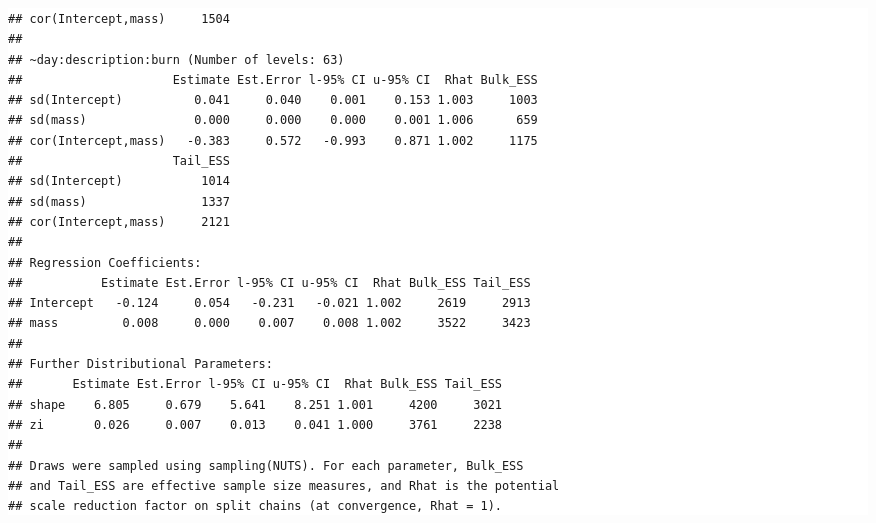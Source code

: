     ## cor(Intercept,mass)     1504
    ## 
    ## ~day:description:burn (Number of levels: 63) 
    ##                     Estimate Est.Error l-95% CI u-95% CI  Rhat Bulk_ESS
    ## sd(Intercept)          0.041     0.040    0.001    0.153 1.003     1003
    ## sd(mass)               0.000     0.000    0.000    0.001 1.006      659
    ## cor(Intercept,mass)   -0.383     0.572   -0.993    0.871 1.002     1175
    ##                     Tail_ESS
    ## sd(Intercept)           1014
    ## sd(mass)                1337
    ## cor(Intercept,mass)     2121
    ## 
    ## Regression Coefficients:
    ##           Estimate Est.Error l-95% CI u-95% CI  Rhat Bulk_ESS Tail_ESS
    ## Intercept   -0.124     0.054   -0.231   -0.021 1.002     2619     2913
    ## mass         0.008     0.000    0.007    0.008 1.002     3522     3423
    ## 
    ## Further Distributional Parameters:
    ##       Estimate Est.Error l-95% CI u-95% CI  Rhat Bulk_ESS Tail_ESS
    ## shape    6.805     0.679    5.641    8.251 1.001     4200     3021
    ## zi       0.026     0.007    0.013    0.041 1.000     3761     2238
    ## 
    ## Draws were sampled using sampling(NUTS). For each parameter, Bulk_ESS
    ## and Tail_ESS are effective sample size measures, and Rhat is the potential
    ## scale reduction factor on split chains (at convergence, Rhat = 1).
